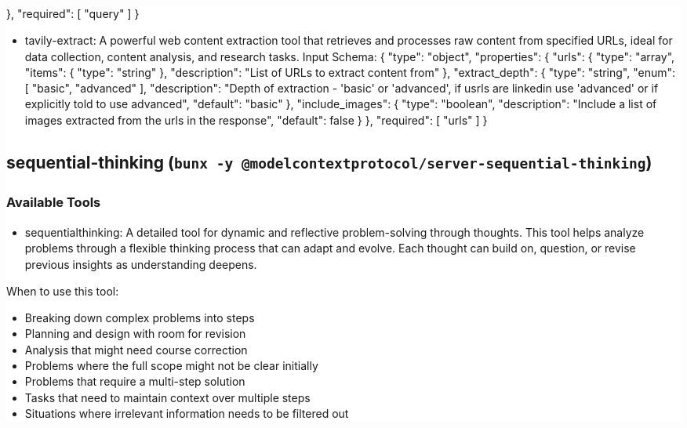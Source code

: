   },
  "required": [
  "query"
  ]
  }

- tavily-extract: A powerful web content extraction tool that retrieves and processes raw content from specified URLs, ideal for data collection, content analysis, and research tasks.
  Input Schema:
  {
  "type": "object",
  "properties": {
  "urls": {
  "type": "array",
  "items": {
  "type": "string"
  },
  "description": "List of URLs to extract content from"
  },
  "extract_depth": {
  "type": "string",
  "enum": [
  "basic",
  "advanced"
  ],
  "description": "Depth of extraction - 'basic' or 'advanced', if usrls are linkedin use 'advanced' or if explicitly told to use advanced",
  "default": "basic"
  },
  "include_images": {
  "type": "boolean",
  "description": "Include a list of images extracted from the urls in the response",
  "default": false
  }
  },
  "required": [
  "urls"
  ]
  }

## sequential-thinking (`bunx -y @modelcontextprotocol/server-sequential-thinking`)

### Available Tools

- sequentialthinking: A detailed tool for dynamic and reflective problem-solving through thoughts.
  This tool helps analyze problems through a flexible thinking process that can adapt and evolve.
  Each thought can build on, question, or revise previous insights as understanding deepens.

When to use this tool:

- Breaking down complex problems into steps
- Planning and design with room for revision
- Analysis that might need course correction
- Problems where the full scope might not be clear initially
- Problems that require a multi-step solution
- Tasks that need to maintain context over multiple steps
- Situations where irrelevant information needs to be filtered out

